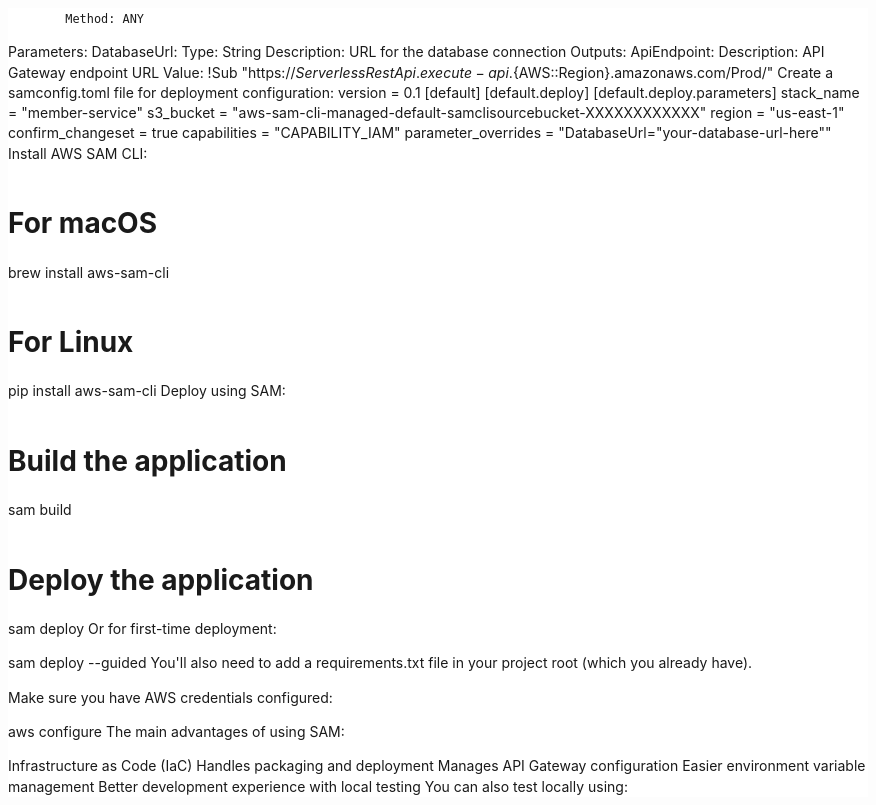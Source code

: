             Method: ANY

Parameters:
  DatabaseUrl:
    Type: String
    Description: URL for the database connection
Outputs:
  ApiEndpoint:
    Description: API Gateway endpoint URL
    Value: !Sub "https://${ServerlessRestApi}.execute-api.${AWS::Region}.amazonaws.com/Prod/"
Create a samconfig.toml file for deployment configuration:
version = 0.1
[default]
[default.deploy]
[default.deploy.parameters]
stack_name = "member-service"
s3_bucket = "aws-sam-cli-managed-default-samclisourcebucket-XXXXXXXXXXXX"
region = "us-east-1"
confirm_changeset = true
capabilities = "CAPABILITY_IAM"
parameter_overrides = "DatabaseUrl=\"your-database-url-here\""
Install AWS SAM CLI:
# For macOS
brew install aws-sam-cli
# For Linux
pip install aws-sam-cli
Deploy using SAM:
# Build the application
sam build
# Deploy the application
sam deploy
Or for first-time deployment:

sam deploy --guided
You'll also need to add a requirements.txt file in your project root (which you already have).

Make sure you have AWS credentials configured:

aws configure
The main advantages of using SAM:

Infrastructure as Code (IaC)
Handles packaging and deployment
Manages API Gateway configuration
Easier environment variable management
Better development experience with local testing
You can also test locally using:
